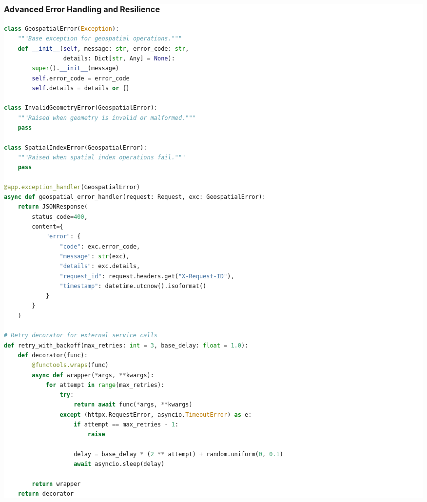 ### Advanced Error Handling and Resilience

```python
class GeospatialError(Exception):
    """Base exception for geospatial operations."""
    def __init__(self, message: str, error_code: str, 
                 details: Dict[str, Any] = None):
        super().__init__(message)
        self.error_code = error_code
        self.details = details or {}

class InvalidGeometryError(GeospatialError):
    """Raised when geometry is invalid or malformed."""
    pass

class SpatialIndexError(GeospatialError):
    """Raised when spatial index operations fail."""
    pass

@app.exception_handler(GeospatialError)
async def geospatial_error_handler(request: Request, exc: GeospatialError):
    return JSONResponse(
        status_code=400,
        content={
            "error": {
                "code": exc.error_code,
                "message": str(exc),
                "details": exc.details,
                "request_id": request.headers.get("X-Request-ID"),
                "timestamp": datetime.utcnow().isoformat()
            }
        }
    )

# Retry decorator for external service calls
def retry_with_backoff(max_retries: int = 3, base_delay: float = 1.0):
    def decorator(func):
        @functools.wraps(func)
        async def wrapper(*args, **kwargs):
            for attempt in range(max_retries):
                try:
                    return await func(*args, **kwargs)
                except (httpx.RequestError, asyncio.TimeoutError) as e:
                    if attempt == max_retries - 1:
                        raise
                    
                    delay = base_delay * (2 ** attempt) + random.uniform(0, 0.1)
                    await asyncio.sleep(delay)
            
        return wrapper
    return decorator
```
